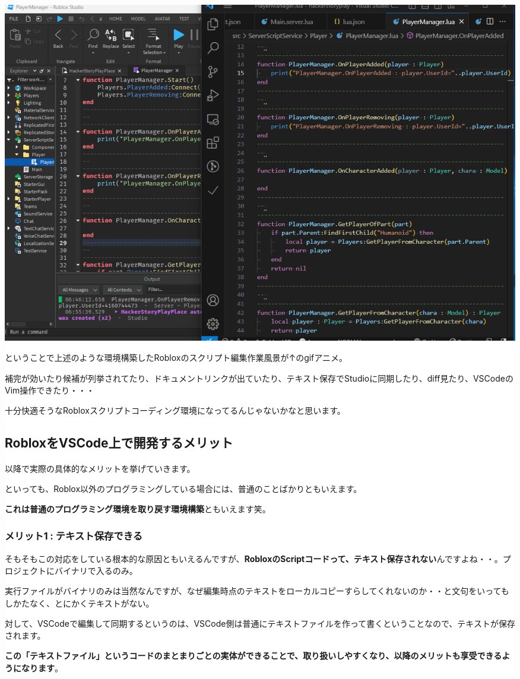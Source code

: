 ![roblox_studio](/images/roblox_vsc_dev/roblox_vsc_demo.gif)

ということで上述のような環境構築したRobloxのスクリプト編集作業風景が↑のgifアニメ。

補完が効いたり候補が列挙されてたり、ドキュメントリンクが出ていたり、テキスト保存でStudioに同期したり、diff見たり、VSCodeのVim操作できたり・・・

十分快適そうなRobloxスクリプトコーディング環境になってるんじゃないかなと思います。

## RobloxをVSCode上で開発するメリット

以降で実際の具体的なメリットを挙げていきます。

といっても、Roblox以外のプログラミングしている場合には、普通のことばかりともいえます。

**これは普通のプログラミング環境を取り戻す環境構築**ともいえます笑。

### メリット1 : テキスト保存できる

そもそもこの対応をしている根本的な原因ともいえるんですが、**RobloxのScriptコードって、テキスト保存されない**んですよね・・。プロジェクトにバイナリで入るのみ。

実行ファイルがバイナリのみは当然なんですが、なぜ編集時点のテキストをローカルコピーすらしてくれないのか・・と文句をいってもしかたなく、とにかくテキストがない。

対して、VSCodeで編集して同期するというのは、VSCode側は普通にテキストファイルを作って書くということなので、テキストが保存されます。

**この「テキストファイル」というコードのまとまりごとの実体ができることで、取り扱いしやすくなり、以降のメリットも享受できるようになります**。
